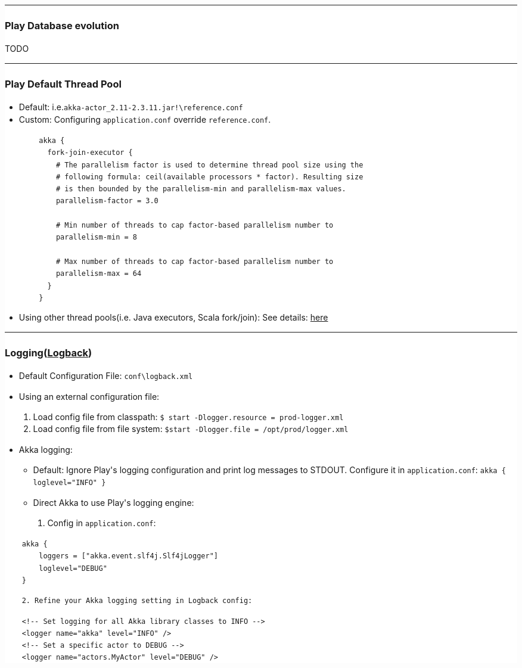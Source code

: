 - - -

### Play Database evolution

TODO

- - -

### Play Default Thread Pool

- Default:  i.e.`akka-actor_2.11-2.3.11.jar!\reference.conf`
- Custom:   Configuring `application.conf` override `reference.conf`.
```shell
        akka {
          fork-join-executor {
            # The parallelism factor is used to determine thread pool size using the
            # following formula: ceil(available processors * factor). Resulting size
            # is then bounded by the parallelism-min and parallelism-max values.
            parallelism-factor = 3.0

            # Min number of threads to cap factor-based parallelism number to
            parallelism-min = 8

            # Max number of threads to cap factor-based parallelism number to
            parallelism-max = 64
          }
        }
```
- Using other thread pools(i.e. Java executors, Scala fork/join): See details: [here](https://www.playframework.com/documentation/2.4.x/ThreadPools##Using%20other%20thread%20pools)

- - -

### Logging([Logback](http://logback.qos.ch/))

- Default Configuration File: `conf\logback.xml`

- Using an external configuration file:
    1. Load config file from classpath: `$ start -Dlogger.resource = prod-logger.xml`
    2. Load config file from file system:   `$start -Dlogger.file = /opt/prod/logger.xml`

- Akka logging:
	- Default: Ignore Play's logging configuration and print log messages to STDOUT.
		Configure it in `application.conf`:	```akka {	loglevel="INFO"	}```
	- Direct Akka to use Play's logging engine:

		1. Config in `application.conf`:
```shell
	akka {
  		loggers = ["akka.event.slf4j.Slf4jLogger"]
  		loglevel="DEBUG"
	}
```
		2. Refine your Akka logging setting in Logback config:
```shell
    <!-- Set logging for all Akka library classes to INFO -->
    <logger name="akka" level="INFO" />
    <!-- Set a specific actor to DEBUG -->
    <logger name="actors.MyActor" level="DEBUG" />
```
